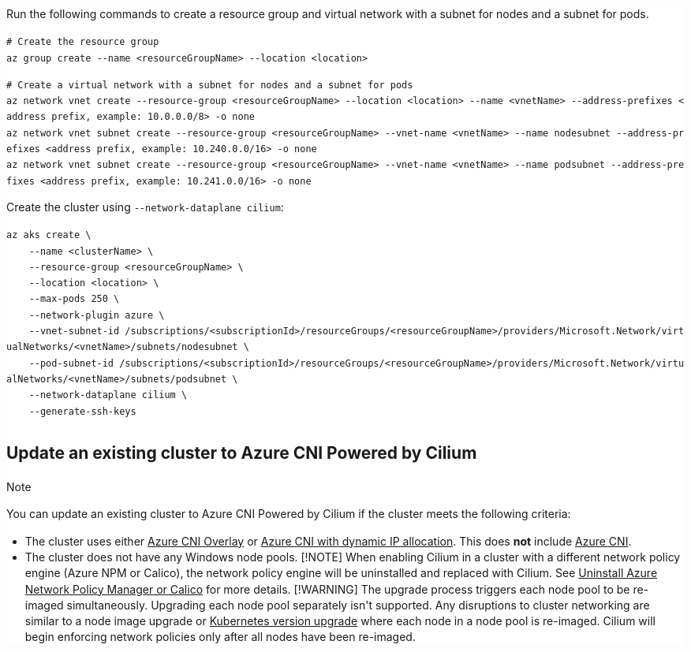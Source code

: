 Run the following commands to create a resource group and virtual network with a subnet for nodes and a subnet for pods.

```azurecli-interactive
# Create the resource group
az group create --name <resourceGroupName> --location <location>
```

```azurecli-interactive
# Create a virtual network with a subnet for nodes and a subnet for pods
az network vnet create --resource-group <resourceGroupName> --location <location> --name <vnetName> --address-prefixes <address prefix, example: 10.0.0.0/8> -o none
az network vnet subnet create --resource-group <resourceGroupName> --vnet-name <vnetName> --name nodesubnet --address-prefixes <address prefix, example: 10.240.0.0/16> -o none
az network vnet subnet create --resource-group <resourceGroupName> --vnet-name <vnetName> --name podsubnet --address-prefixes <address prefix, example: 10.241.0.0/16> -o none
```

Create the cluster using `--network-dataplane cilium`:

```azurecli-interactive
az aks create \
    --name <clusterName> \
    --resource-group <resourceGroupName> \
    --location <location> \
    --max-pods 250 \
    --network-plugin azure \
    --vnet-subnet-id /subscriptions/<subscriptionId>/resourceGroups/<resourceGroupName>/providers/Microsoft.Network/virtualNetworks/<vnetName>/subnets/nodesubnet \
    --pod-subnet-id /subscriptions/<subscriptionId>/resourceGroups/<resourceGroupName>/providers/Microsoft.Network/virtualNetworks/<vnetName>/subnets/podsubnet \
    --network-dataplane cilium \
    --generate-ssh-keys
```

## Update an existing cluster to Azure CNI Powered by Cilium

> [!NOTE]
> You can update an existing cluster to Azure CNI Powered by Cilium if the cluster meets the following criteria:
>
> - The cluster uses either [Azure CNI Overlay](./azure-cni-overlay.md) or [Azure CNI with dynamic IP allocation](./configure-azure-cni-dynamic-ip-allocation.md). This does **not** include [Azure CNI](./configure-azure-cni.md).
> - The cluster does not have any Windows node pools.
> [!NOTE]
> When enabling Cilium in a cluster with a different network policy engine (Azure NPM or Calico), the network policy engine will be uninstalled and replaced with Cilium. See [Uninstall Azure Network Policy Manager or Calico](./use-network-policies.md#uninstall-azure-network-policy-manager-or-calico) for more details.
> [!WARNING]
> The upgrade process triggers each node pool to be re-imaged simultaneously. Upgrading each node pool separately isn't supported. Any disruptions to cluster networking are similar to a node image upgrade or [Kubernetes version upgrade](./upgrade-cluster.md) where each node in a node pool is re-imaged.
Cilium will begin enforcing network policies only after all nodes have been re-imaged.


[aks-ingress-basic]: ingress-basic.md